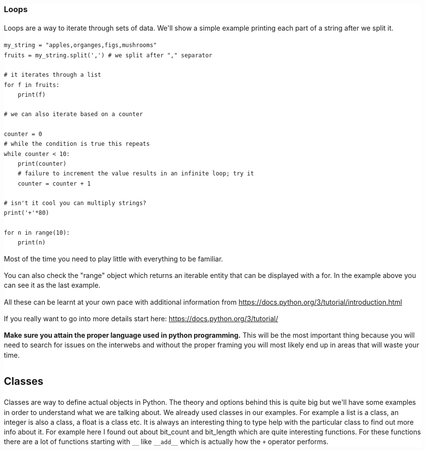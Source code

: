 ```
```

### Loops

Loops are a way to iterate through sets of data. We'll show a simple example printing each part of a string after we split it.
```
my_string = "apples,organges,figs,mushrooms"
fruits = my_string.split(',') # we split after "," separator

# it iterates through a list
for f in fruits:
    print(f)

# we can also iterate based on a counter

counter = 0
# while the condition is true this repeats
while counter < 10:
    print(counter)
    # failure to increment the value results in an infinite loop; try it
    counter = counter + 1

# isn't it cool you can multiply strings?
print('+'*80)

for n in range(10):
    print(n)
```

Most of the time you need to play little with everything to be familiar.

You can also check the "range" object which returns an iterable entity that can be displayed with a for. In the example above you can see it as the last example.

All these can be learnt at your own pace with additional information from https://docs.python.org/3/tutorial/introduction.html

If you really want to go into more details start here: https://docs.python.org/3/tutorial/

**Make sure you attain the proper language used in python programming.** This will be the most important thing because you will need to search for issues on the interwebs and without the proper framing you will most likely end up in areas that will waste your time.

## Classes

Classes are way to define actual objects in Python. The theory and options behind this is quite big but we'll have some examples in order to understand what we are talking about. We already used classes in our examples. For example a list is a class, an integer is also a class, a float is a class etc. It is always an interesting thing to type help with the particular class to find out more info about it. For example here I found out about bit_count and bit_length which are quite interesting functions. For these functions there are a lot of functions starting with `__` like `__add__` which is actually how the `+` operator performs. 
